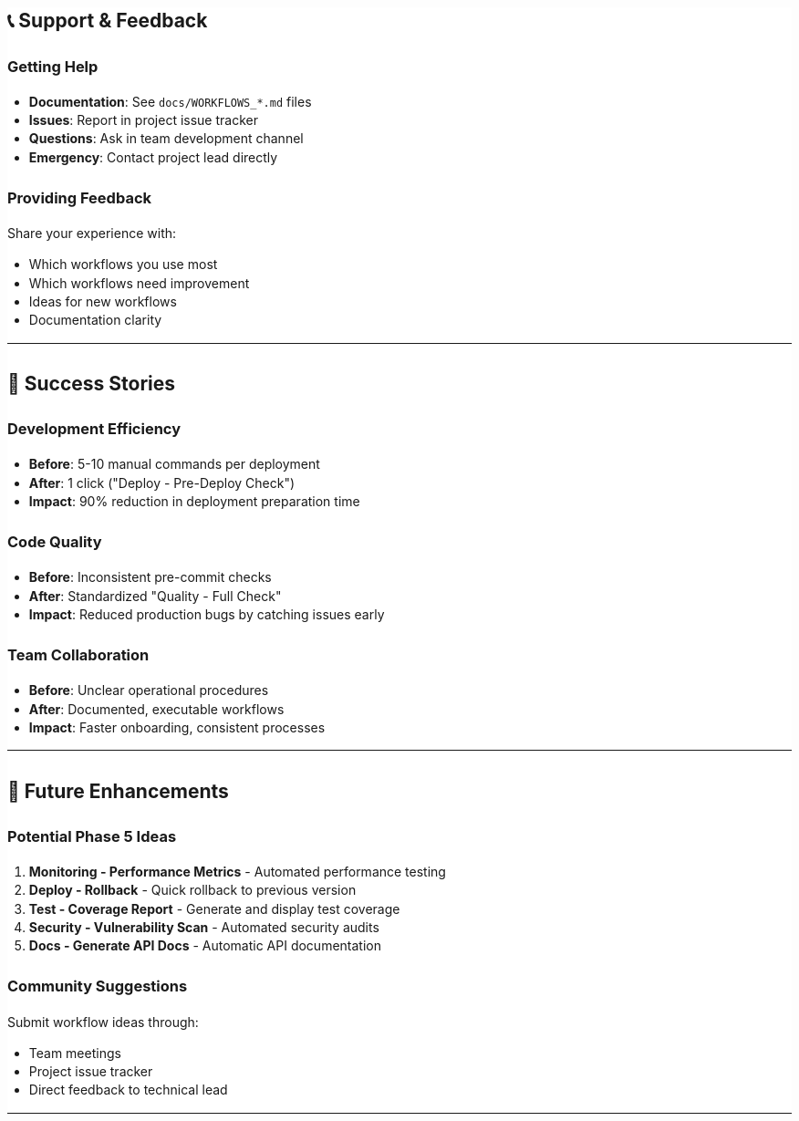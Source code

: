 
## 📞 Support & Feedback

### Getting Help
- **Documentation**: See `docs/WORKFLOWS_*.md` files
- **Issues**: Report in project issue tracker
- **Questions**: Ask in team development channel
- **Emergency**: Contact project lead directly

### Providing Feedback
Share your experience with:
- Which workflows you use most
- Which workflows need improvement
- Ideas for new workflows
- Documentation clarity

---

## 🎉 Success Stories

### Development Efficiency
- **Before**: 5-10 manual commands per deployment
- **After**: 1 click ("Deploy - Pre-Deploy Check")
- **Impact**: 90% reduction in deployment preparation time

### Code Quality
- **Before**: Inconsistent pre-commit checks
- **After**: Standardized "Quality - Full Check"
- **Impact**: Reduced production bugs by catching issues early

### Team Collaboration
- **Before**: Unclear operational procedures
- **After**: Documented, executable workflows
- **Impact**: Faster onboarding, consistent processes

---

## 🔮 Future Enhancements

### Potential Phase 5 Ideas
1. **Monitoring - Performance Metrics** - Automated performance testing
2. **Deploy - Rollback** - Quick rollback to previous version
3. **Test - Coverage Report** - Generate and display test coverage
4. **Security - Vulnerability Scan** - Automated security audits
5. **Docs - Generate API Docs** - Automatic API documentation

### Community Suggestions
Submit workflow ideas through:
- Team meetings
- Project issue tracker
- Direct feedback to technical lead

---